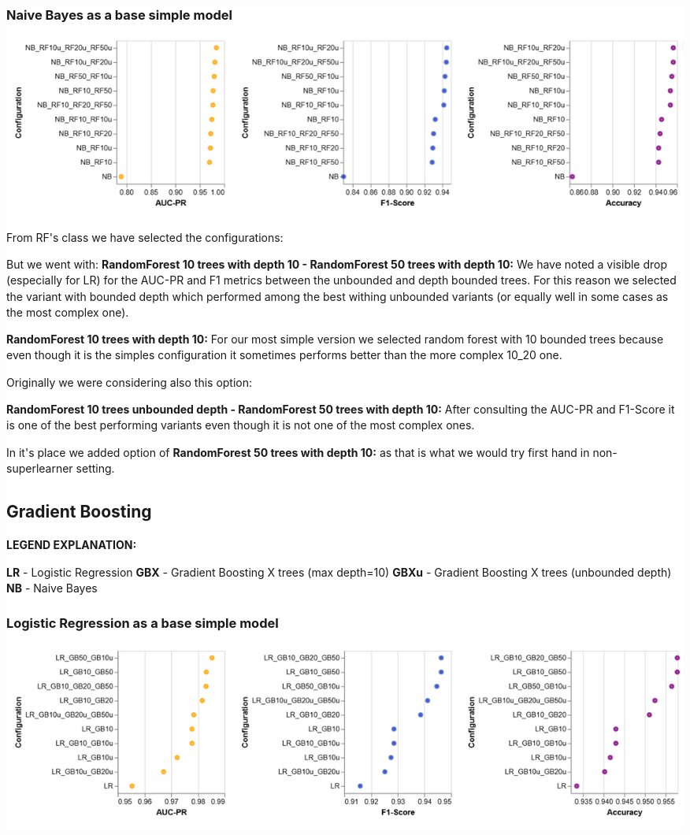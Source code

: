 ### Naive Bayes as a base simple model

![title](ablations/naive_bayes_combinations_random_forests_ablations.png)


From RF's class we have selected the configurations:

But we went with:
**RandomForest 10 trees with depth 10 - RandomForest 50 trees with depth 10:**
We have noted a visible drop (especially for LR) for the AUC-PR and F1 metrics between the unbounded and depth bounded trees. For this reason we selected the variant with bounded depth which performed among the best withing unbounded variants (or equally well in some cases as the most complex one).

**RandomForest 10 trees with depth 10:**
For our most simple version we selected random forest with 10 bounded trees because even though it is the simples configuration it sometimes performs better than the more complex 10_20 one.

Originally we were considering also this option:

**RandomForest 10 trees unbounded depth - RandomForest 50 trees with depth 10:**
After consulting the AUC-PR and F1-Score it is one of the best performing variants even though it is not one of the most complex ones.


In it's place we added option of **RandomForest 50 trees with depth 10:** as that is what we would try first hand in non-superlearner setting.

## Gradient Boosting
**LEGEND EXPLANATION:**

**LR** - Logistic Regression
**GBX** - Gradient Boosting X trees (max depth=10)
**GBXu** - Gradient Boosting X trees (unbounded depth)
**NB** - Naive Bayes

### Logistic Regression as a base simple model

![title](ablations/logistic_regression_combinations_gradient_boosting_ablations.png)
